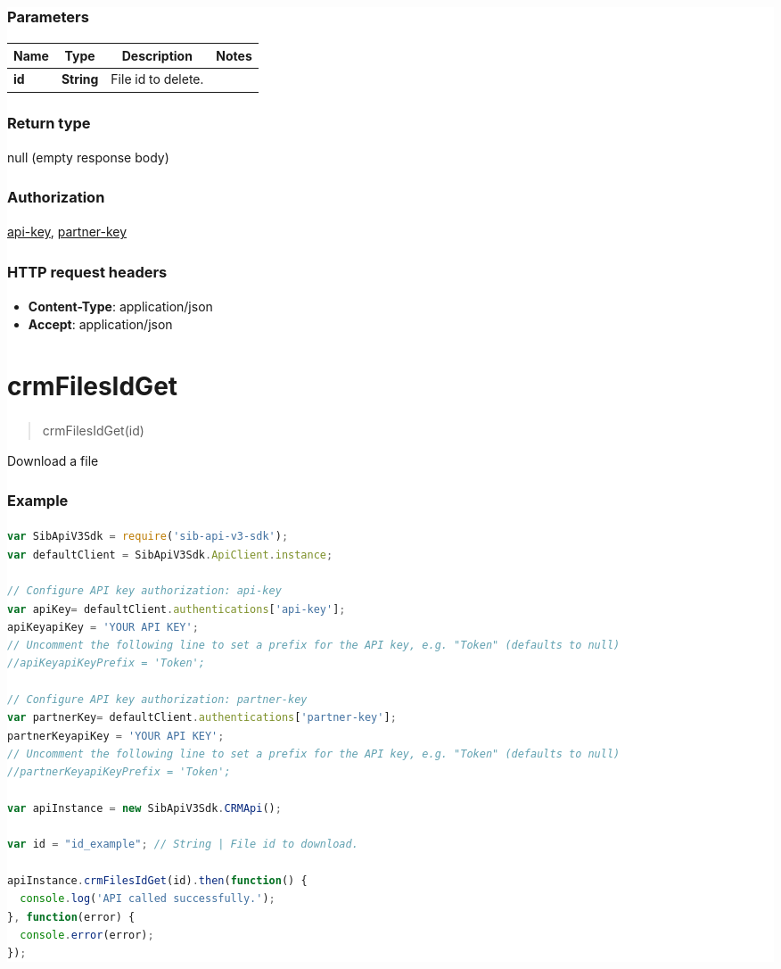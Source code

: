 ### Parameters

Name | Type | Description  | Notes
------------- | ------------- | ------------- | -------------
 **id** | **String**| File id to delete. | 

### Return type

null (empty response body)

### Authorization

[api-key](../README.md#api-key), [partner-key](../README.md#partner-key)

### HTTP request headers

 - **Content-Type**: application/json
 - **Accept**: application/json

<a name="crmFilesIdGet"></a>
# **crmFilesIdGet**
> crmFilesIdGet(id)

Download a file

### Example
```javascript
var SibApiV3Sdk = require('sib-api-v3-sdk');
var defaultClient = SibApiV3Sdk.ApiClient.instance;

// Configure API key authorization: api-key
var apiKey= defaultClient.authentications['api-key'];
apiKeyapiKey = 'YOUR API KEY';
// Uncomment the following line to set a prefix for the API key, e.g. "Token" (defaults to null)
//apiKeyapiKeyPrefix = 'Token';

// Configure API key authorization: partner-key
var partnerKey= defaultClient.authentications['partner-key'];
partnerKeyapiKey = 'YOUR API KEY';
// Uncomment the following line to set a prefix for the API key, e.g. "Token" (defaults to null)
//partnerKeyapiKeyPrefix = 'Token';

var apiInstance = new SibApiV3Sdk.CRMApi();

var id = "id_example"; // String | File id to download.

apiInstance.crmFilesIdGet(id).then(function() {
  console.log('API called successfully.');
}, function(error) {
  console.error(error);
});

```
